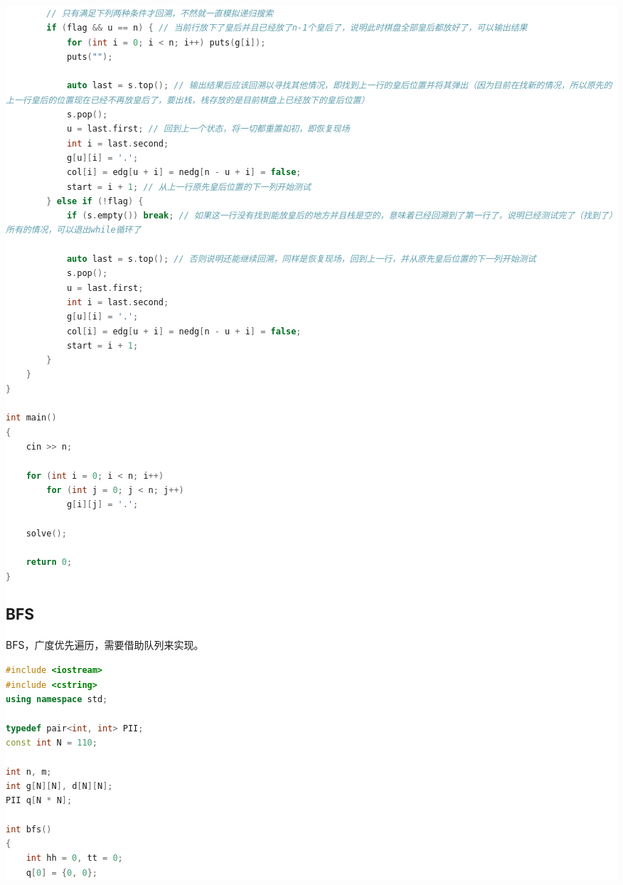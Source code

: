 ```c++
		// 只有满足下列两种条件才回溯，不然就一直模拟递归搜索
		if (flag && u == n) { // 当前行放下了皇后并且已经放了n-1个皇后了，说明此时棋盘全部皇后都放好了，可以输出结果
			for (int i = 0; i < n; i++) puts(g[i]);
			puts("");
			
			auto last = s.top(); // 输出结果后应该回溯以寻找其他情况，即找到上一行的皇后位置并将其弹出（因为目前在找新的情况，所以原先的上一行皇后的位置现在已经不再放皇后了，要出栈，栈存放的是目前棋盘上已经放下的皇后位置）
			s.pop();
			u = last.first; // 回到上一个状态，将一切都重置如初，即恢复现场
			int i = last.second;
			g[u][i] = '.';
			col[i] = edg[u + i] = nedg[n - u + i] = false;
			start = i + 1; // 从上一行原先皇后位置的下一列开始测试
		} else if (!flag) { 
			if (s.empty()) break; // 如果这一行没有找到能放皇后的地方并且栈是空的，意味着已经回溯到了第一行了，说明已经测试完了（找到了）所有的情况，可以退出while循环了
			
			auto last = s.top(); // 否则说明还能继续回溯，同样是恢复现场，回到上一行，并从原先皇后位置的下一列开始测试
			s.pop();
			u = last.first;
			int i = last.second;
			g[u][i] = '.';
			col[i] = edg[u + i] = nedg[n - u + i] = false;
			start = i + 1;
		}
	}
}

int main()
{
	cin >> n;
	
	for (int i = 0; i < n; i++) 
		for (int j = 0; j < n; j++)
			g[i][j] = '.';
			
	solve();
	
	return 0;
}
```



## BFS

BFS，广度优先遍历，需要借助队列来实现。

```c++
#include <iostream>
#include <cstring>
using namespace std;

typedef pair<int, int> PII;
const int N = 110;

int n, m;
int g[N][N], d[N][N];
PII q[N * N];

int bfs()
{
    int hh = 0, tt = 0;
    q[0] = {0, 0};
```